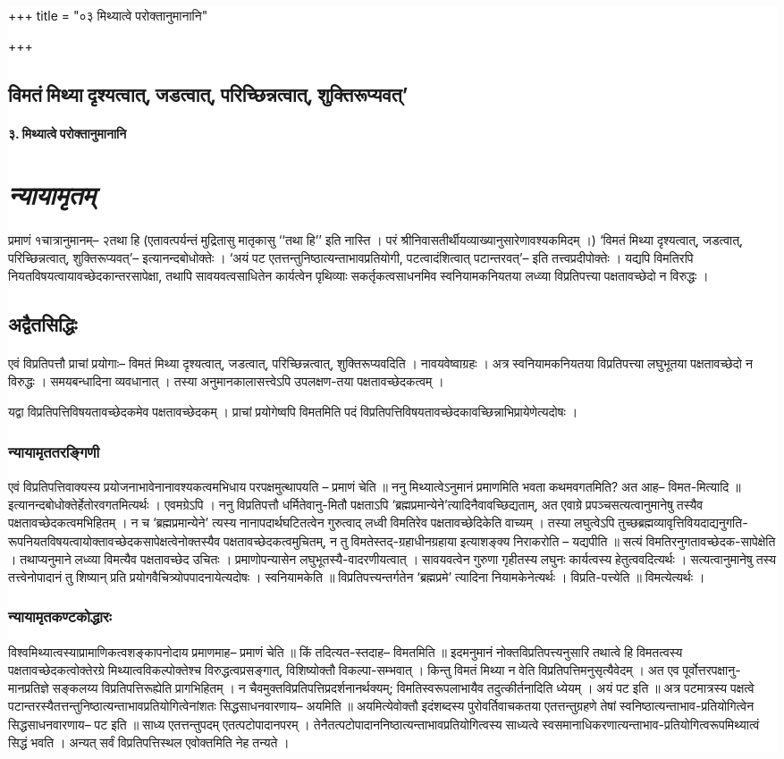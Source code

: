 +++
title = "०३ मिथ्यात्वे परोक्तानुमानानि"

+++


## विमतं मिथ्या दृश्यत्वात्, जडत्वात्, परिच्छिन्नत्वात्, शुक्तिरूप्यवत्’

**३. मिथ्यात्वे परोक्तानुमानानि**

# ***न्यायामृतम्***

प्रमाणं १चात्रानुमानम्– २तथा हि (एतावत्पर्यन्तं मुद्रितासु मातृकासु ‘‘तथा हि’’ इति नास्ति । परं श्रीनिवासतीर्थीयव्याख्यानुसारेणावश्यकमिदम् ।) ‘विमतं मिथ्या दृश्यत्वात्, जडत्वात्, परिच्छिन्नत्वात्, शुक्तिरूप्यवत्’– इत्यानन्दबोधोक्तेः । ‘अयं पट एतत्तन्तुनिष्ठात्यन्ताभावप्रतियोगी, पटत्वादंशित्वात् पटान्तरवत्’– इति तत्त्वप्रदीपोक्तेः । यद्यपि विमतिरपि नियतविषयत्वायावच्छेदकान्तरसापेक्षा, तथापि सावयवत्वसाधितेन कार्यत्वेन पृथिव्याः सकर्तृकत्वसाधनमिव स्वनियामकनियतया लध्व्या विप्रतिपत्त्या पक्षतावच्छेदो न विरुद्धः ।

## **अद्वैतसिद्धिः**

एवं विप्रतिपत्तौ प्राचां प्रयोगाः– विमतं मिथ्या दृश्यत्वात्, जडत्वात्, परिच्छिन्नत्वात्, शुक्तिरूप्यवदिति । नावयवेष्वाग्रहः । अत्र स्वनियामकनियतया विप्रतिपत्त्या लघुभूतया पक्षतावच्छेदो न विरुद्धः । समयबन्धादिना व्यवधानात् । तस्या अनुमानकालासत्त्वेऽपि उपलक्षण-तया पक्षतावच्छेदकत्वम् ।

यद्वा विप्रतिपत्तिविषयतावच्छेदकमेव पक्षतावच्छेदकम् । प्राचां प्रयोगेष्वपि विमतमिति पदं विप्रतिपत्तिविषयतावच्छेदकावच्छिन्नाभिप्रायेणेत्यदोषः ।

### **न्यायामृततरङ्गिणी**

एवं विप्रतिपत्तिवाक्यस्य प्रयोजनाभावेनानावश्यकत्वमभिधाय परपक्षमुत्थापयति – प्रमाणं चेति ॥ ननु मिथ्यात्वेऽनुमानं प्रमाणमिति भवता कथमवगतमिति? अत आह– विमत-मित्यादि ॥ इत्यानन्दबोधोक्तेर्हेतोरवगतमित्यर्थः । एवमग्रेऽपि । ननु विप्रतिपत्तौ धर्मितेवानु-मितौ पक्षताऽपि ‘ब्रह्मप्रमान्येने’त्यादिनैवावच्छिद्यताम्, अत एवाग्रे प्रपञ्चसत्यत्वानुमानेषु तस्यैव पक्षतावच्छेदकत्वमभिहितम् । न च ‘ब्रह्मप्रमान्येने’ त्यस्य नानापदार्थघटितत्वेन गुरुत्वाद् लध्वी विमतिरेव पक्षतावच्छेदिकेति वाच्यम् । तस्या लघुत्वेऽपि तुच्छब्रह्मव्यावृत्तिवियदाद्यनुगति-रूपनियतविषयत्वायोक्तावच्छेदकसापेक्षत्वेनोक्तस्यैव पक्षतावच्छेदकत्वमुचितम्, न तु विमतेस्तद्-ग्रहाधीनग्रहाया इत्याशङ्क्य निराकरोति – यद्यपीति ॥ सत्यं विमतिरनुगतावच्छेदक-सापेक्षेति । तथाप्यनुमाने लध्व्या विमत्यैव पक्षतावच्छेद उचितः । प्रमाणोपन्यासेन लघुभूतस्यै-वादरणीयत्वात् । सावयवत्वेन गुरुणा गृहीतस्य लघुनः कार्यत्वस्य हेतुत्ववदित्यर्थः । सत्यत्वानुमानेषु तस्य तत्त्वेनोपादानं तु शिष्यान् प्रति प्रयोगवैचित्र्योपपादनायेत्यदोषः । स्वनियामकेति ॥ विप्रतिपत्त्यन्तर्गतेन ‘ब्रह्मप्रमे’ त्यादिना नियामकेनेत्यर्थः । विप्रति-पत्त्येति ॥ विमत्येत्यर्थः ।

### **न्यायामृतकण्टकोद्धारः**

विश्वमिथ्यात्वस्याप्रामाणिकत्वशङ्कापनोदाय प्रमाणमाह– प्रमाणं चेति ॥ किं तदित्यत-स्तदाह– विमतमिति ॥ इदमनुमानं नोक्तविप्रतिपत्त्यनुसारि तथात्वे हि विमतत्वस्य पक्षतावच्छेदकत्वोक्तेरग्रे मिथ्यात्वविकल्पोक्तेश्च विरुद्धत्वप्रसङ्गात्, विशिष्योक्तौ विकल्पा-सम्भवात् । किन्तु विमतं मिथ्या न वेति विप्रतिपत्तिमनुसृत्यैवेदम् । अत एव पूर्वोत्तरपक्षानु-मानप्रतिज्ञे सङ्कलय्य विप्रतिपत्तिरूह्येति प्रागभिहितम् । न चैवमुक्तविप्रतिपत्तिप्रदर्शनानर्थक्यम्; विमतिस्वरूपलाभायैव तदुत्कीर्तनादिति ध्येयम् । अयं पट इति ॥ अत्र पटमात्रस्य पक्षत्वे पटान्तरस्यैतत्तन्तुनिष्ठात्यन्ताभावप्रतियोगित्वेनांशतः सिद्धसाधनवारणाय– अयमिति ॥ अयमित्येवोक्तौ इदंशब्दस्य पुरोवर्तिवाचकतया एतत्तन्तुग्रहणे तेषां स्वनिष्ठात्यन्ताभाव-प्रतियोगित्वेन सिद्धसाधनवारणाय– पट इति ॥ साध्य एतत्तन्तुपदम् एतत्पटोपादानपरम् । तेनैतत्पटोपादाननिष्ठात्यन्ताभावप्रतियोगित्वस्य साध्यत्वे स्वसमानाधिकरणात्यन्ताभाव-प्रतियोगित्वरूपमिथ्यात्वं सिद्धं भवति । अन्यत् सर्वं विप्रतिपत्तिस्थल एवोक्तमिति नेह तन्यते ।
